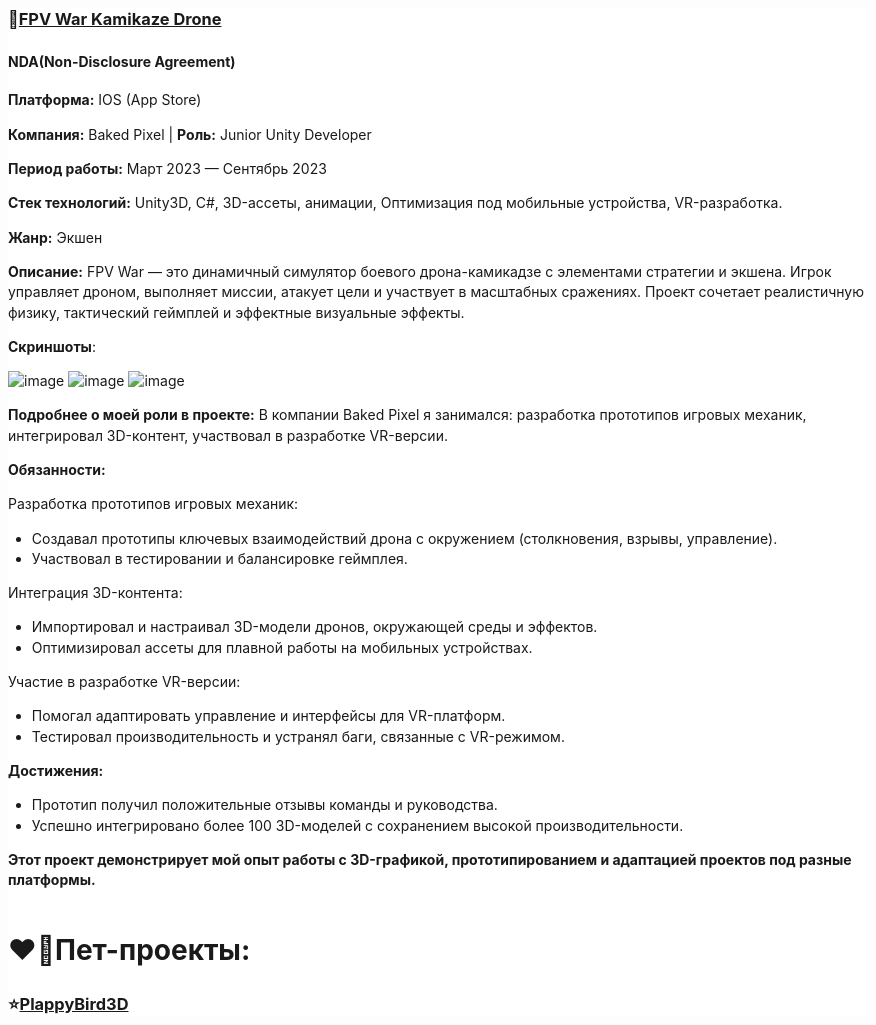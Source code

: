 #
### 💖[FPV War Kamikaze Drone](https://apps.apple.com/ru/app/fpv-war-kamikaze-drone/id6738053663)
#### NDA(Non-Disclosure Agreement)
**Платформа:** IOS (App Store)

**Компания:** Baked Pixel | **Роль:** Junior Unity Developer

**Период работы:** Март 2023 — Сентябрь 2023

**Стек технологий:** Unity3D, C#, 3D-ассеты, анимации, Оптимизация под мобильные устройства, VR-разработка. 

**Жанр:** Экшен

**Описание:** FPV War — это динамичный симулятор боевого дрона-камикадзе с элементами стратегии и экшена. Игрок управляет дроном, выполняет миссии, атакует цели и участвует в масштабных сражениях. Проект сочетает реалистичную физику, тактический геймплей и эффектные визуальные эффекты.

**Скриншоты**:

<img width="384" height="216" alt="image" src="https://github.com/user-attachments/assets/197d0495-16ec-43ba-9cc6-cd5717a1391a" />
<img width="384" height="216" alt="image" src="https://github.com/user-attachments/assets/4bae8c0d-41a3-4062-a8dd-548a7e27b754" />
<img width="384" height="216" alt="image" src="https://github.com/user-attachments/assets/4316d05f-d318-49af-83fa-ad4916c64050" />

**Подробнее о моей роли в проекте:** В компании Baked Pixel я занимался: разработка прототипов игровых механик, интегрировал 3D-контент, участвовал в разработке VR-версии.

**Обязанности:**

Разработка прототипов игровых механик:
- Создавал прототипы ключевых взаимодействий дрона с окружением (столкновения, взрывы, управление).
- Участвовал в тестировании и балансировке геймплея.
  
Интеграция 3D-контента:
- Импортировал и настраивал 3D-модели дронов, окружающей среды и эффектов.
- Оптимизировал ассеты для плавной работы на мобильных устройствах.

Участие в разработке VR-версии:
- Помогал адаптировать управление и интерфейсы для VR-платформ.
- Тестировал производительность и устранял баги, связанные с VR-режимом.

**Достижения:**
- Прототип получил положительные отзывы команды и руководства.
- Успешно интегрировано более 100 3D-моделей с сохранением высокой производительности.
  
**Этот проект демонстрирует мой опыт работы с 3D-графикой, прототипированием и адаптацией проектов под разные платформы.**
#
# ❤️‍🔥Пет-проекты:

### ⭐[PlappyBird3D](https://github.com/rxzv/FlappyBird3DClone)
